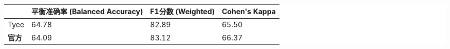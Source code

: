 |          | 平衡准确率 (Balanced Accuracy) | F1分数 (Weighted) | Cohen's Kappa |
| -------- | ------------------------------ | ----------------- | ------------- |
| Tyee     | 64.78                          | 82.89             | 65.50         |
| **官方** | 64.09                          | 83.12             | 66.37         |

